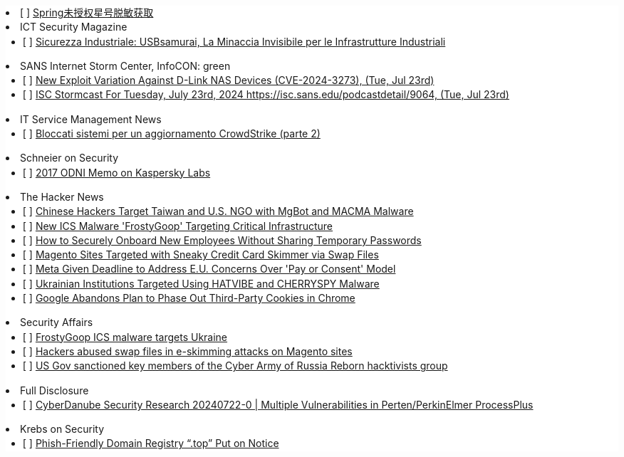 <li>[ ] <a href="https://mp.weixin.qq.com/s?__biz=MzIzMTIzNTM0MA==&mid=2247495339&idx=1&sn=4a1fa7202b440d1768bfed409c7da795&chksm=e8a5e4c8dfd26dde673b5bf349ee2d3c4ef8b969e7001d284d629e80a7b6aa017e38d4f6fb4c&scene=58&subscene=0#rd">Spring未授权星号脱敏获取</a></li>
</ul></li>
<li>ICT Security Magazine
<ul>
<li>[ ] <a href="https://www.ictsecuritymagazine.com/articoli/sicurezza-industriale-usbsamurai-la-minaccia-invisibile-per-le-infrastrutture-industriali/">Sicurezza Industriale: USBsamurai, La Minaccia Invisibile per le Infrastrutture Industriali</a></li>
</ul></li>
<li>SANS Internet Storm Center, InfoCON: green
<ul>
<li>[ ] <a href="https://isc.sans.edu/diary/rss/31102">New Exploit Variation Against D-Link NAS Devices (CVE-2024-3273), (Tue, Jul 23rd)</a></li>
<li>[ ] <a href="https://isc.sans.edu/diary/rss/31100">ISC Stormcast For Tuesday, July 23rd, 2024 https://isc.sans.edu/podcastdetail/9064, (Tue, Jul 23rd)</a></li>
</ul></li>
<li>IT Service Management News
<ul>
<li>[ ] <a href="http://blog.cesaregallotti.it/2024/07/bloccati-sistemi-per-un-aggiornamento_23.html">Bloccati sistemi per un aggiornamento CrowdStrike (parte 2)</a></li>
</ul></li>
<li>Schneier on Security
<ul>
<li>[ ] <a href="https://www.schneier.com/blog/archives/2024/07/2017-odni-memo-on-kaspersky-labs.html">2017 ODNI Memo on Kaspersky Labs</a></li>
</ul></li>
<li>The Hacker News
<ul>
<li>[ ] <a href="https://thehackernews.com/2024/07/chinese-hackers-target-taiwan-and-us.html">Chinese Hackers Target Taiwan and U.S. NGO with MgBot and MACMA Malware</a></li>
<li>[ ] <a href="https://thehackernews.com/2024/07/new-ics-malware-frostygoop-targeting.html">New ICS Malware 'FrostyGoop' Targeting Critical Infrastructure</a></li>
<li>[ ] <a href="https://thehackernews.com/2024/07/how-to-securely-onboard-new-employees.html">How to Securely Onboard New Employees Without Sharing Temporary Passwords</a></li>
<li>[ ] <a href="https://thehackernews.com/2024/07/magento-sites-targeted-with-sneaky.html">Magento Sites Targeted with Sneaky Credit Card Skimmer via Swap Files</a></li>
<li>[ ] <a href="https://thehackernews.com/2024/07/meta-given-deadline-to-address-eu.html">Meta Given Deadline to Address E.U. Concerns Over 'Pay or Consent' Model</a></li>
<li>[ ] <a href="https://thehackernews.com/2024/07/ukrainian-institutions-targeted-using.html">Ukrainian Institutions Targeted Using HATVIBE and CHERRYSPY Malware</a></li>
<li>[ ] <a href="https://thehackernews.com/2024/07/google-abandons-plan-to-phase-out-third.html">Google Abandons Plan to Phase Out Third-Party Cookies in Chrome</a></li>
</ul></li>
<li>Security Affairs
<ul>
<li>[ ] <a href="https://securityaffairs.com/166087/malware/frostygoop-ics-malware-modbus.html">FrostyGoop ICS malware targets Ukraine</a></li>
<li>[ ] <a href="https://securityaffairs.com/166073/malware/threat-actors-abused-swap-files-e-skimming.html">Hackers abused swap files in e-skimming attacks on Magento sites</a></li>
<li>[ ] <a href="https://securityaffairs.com/166065/hacktivism/us-gov-sanctioned-cyber-army-of-russia-reborn-members.html">US Gov sanctioned key members of the Cyber Army of Russia Reborn hacktivists group</a></li>
</ul></li>
<li>Full Disclosure
<ul>
<li>[ ] <a href="https://seclists.org/fulldisclosure/2024/Jul/13">CyberDanube Security Research 20240722-0 | Multiple Vulnerabilities in Perten/PerkinElmer ProcessPlus</a></li>
</ul></li>
<li>Krebs on Security
<ul>
<li>[ ] <a href="https://krebsonsecurity.com/2024/07/phish-friendly-domain-registry-top-put-on-notice/">Phish-Friendly Domain Registry “.top” Put on Notice</a></li>
</ul></li>